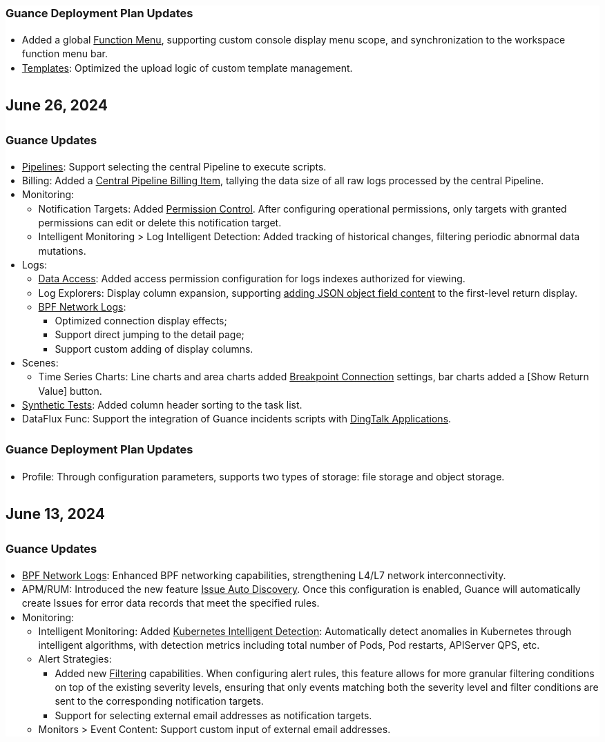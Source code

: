 
### Guance Deployment Plan Updates

- Added a global [Function Menu](../deployment/menu.md), supporting custom console display menu scope, and synchronization to the workspace function menu bar.
- [Templates](../deployment/integration.md): Optimized the upload logic of custom template management.

## June 26, 2024

### Guance Updates

- [Pipelines](../pipeline/index.md): Support selecting the central Pipeline to execute scripts.
- Billing: Added a [Central Pipeline Billing Item](../billing/billing-method/index.md#pipeline), tallying the data size of all raw logs processed by the central Pipeline.
- Monitoring:
    - Notification Targets: Added [Permission Control](../monitoring/notify-object.md#permission). After configuring operational permissions, only targets with granted permissions can edit or delete this notification target.
    - Intelligent Monitoring > Log Intelligent Detection: Added tracking of historical changes, filtering periodic abnormal data mutations.
- Logs:
    - [Data Access](../logs/logdata-access.md#config): Added access permission configuration for logs indexes authorized for viewing.
    - Log Explorers: Display column expansion, supporting [adding JSON object field content](../logs/explorer.md#json-content) to the first-level return display.
    - [BPF Network Logs](../logs/bpf-log.md):
        - Optimized connection display effects;
        - Support direct jumping to the detail page;
        - Support custom adding of display columns.
- Scenes:
    - Time Series Charts: Line charts and area charts added [Breakpoint Connection](../scene/visual-chart/timeseries-chart.md#breakpoint) settings, bar charts added a [Show Return Value] button.
- [Synthetic Tests](../usability-monitoring/request-task/index.md#manag): Added column header sorting to the task list.
- DataFlux Func: Support the integration of Guance incidents scripts with [DingTalk Applications](https://func.guance.com/doc/script-market-guance-issue-dingtalk-integration/).

### Guance Deployment Plan Updates

- Profile: Through configuration parameters, supports two types of storage: file storage and object storage.

## June 13, 2024

### Guance Updates

- [BPF Network Logs](../logs/bpf-log.md): Enhanced BPF networking capabilities, strengthening L4/L7 network interconnectivity.
- APM/RUM: Introduced the new feature [Issue Auto Discovery](../application-performance-monitoring/error.md#issue). Once this configuration is enabled, Guance will automatically create Issues for error data records that meet the specified rules.
- Monitoring:
    - Intelligent Monitoring: Added [Kubernetes Intelligent Detection](../monitoring/intelligent-monitoring/k8s.md): Automatically detect anomalies in Kubernetes through intelligent algorithms, with detection metrics including total number of Pods, Pod restarts, APIServer QPS, etc.
    - Alert Strategies:
        - Added new [Filtering](../monitoring/alert-setting.md#filter) capabilities. When configuring alert rules, this feature allows for more granular filtering conditions on top of the existing severity levels, ensuring that only events matching both the severity level and filter conditions are sent to the corresponding notification targets.
        - Support for selecting external email addresses as notification targets.
    - Monitors > Event Content: Support custom input of external email addresses.